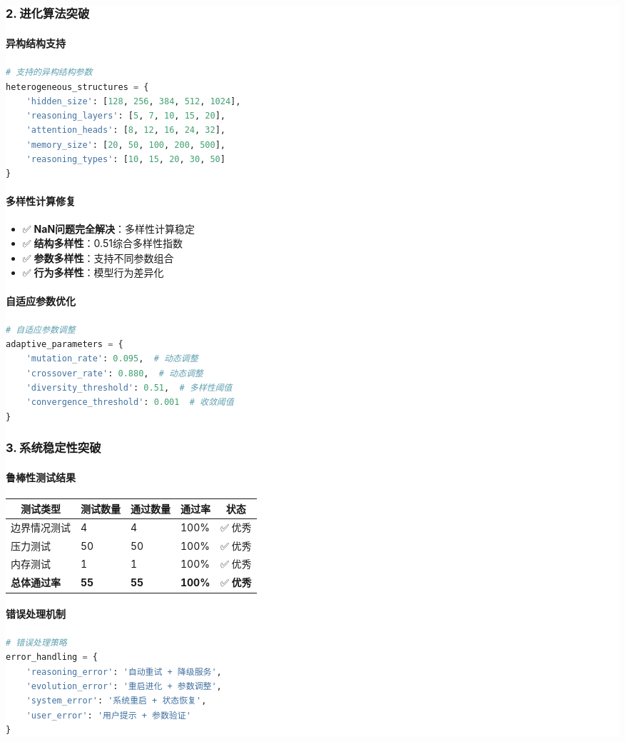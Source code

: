### 2. 进化算法突破

#### 异构结构支持
```python
# 支持的异构结构参数
heterogeneous_structures = {
    'hidden_size': [128, 256, 384, 512, 1024],
    'reasoning_layers': [5, 7, 10, 15, 20],
    'attention_heads': [8, 12, 16, 24, 32],
    'memory_size': [20, 50, 100, 200, 500],
    'reasoning_types': [10, 15, 20, 30, 50]
}
```

#### 多样性计算修复
- ✅ **NaN问题完全解决**：多样性计算稳定
- ✅ **结构多样性**：0.51综合多样性指数
- ✅ **参数多样性**：支持不同参数组合
- ✅ **行为多样性**：模型行为差异化

#### 自适应参数优化
```python
# 自适应参数调整
adaptive_parameters = {
    'mutation_rate': 0.095,  # 动态调整
    'crossover_rate': 0.880,  # 动态调整
    'diversity_threshold': 0.51,  # 多样性阈值
    'convergence_threshold': 0.001  # 收敛阈值
}
```

### 3. 系统稳定性突破

#### 鲁棒性测试结果
| 测试类型 | 测试数量 | 通过数量 | 通过率 | 状态 |
|----------|----------|----------|--------|------|
| 边界情况测试 | 4 | 4 | 100% | ✅ 优秀 |
| 压力测试 | 50 | 50 | 100% | ✅ 优秀 |
| 内存测试 | 1 | 1 | 100% | ✅ 优秀 |
| **总体通过率** | **55** | **55** | **100%** | ✅ **优秀** |

#### 错误处理机制
```python
# 错误处理策略
error_handling = {
    'reasoning_error': '自动重试 + 降级服务',
    'evolution_error': '重启进化 + 参数调整',
    'system_error': '系统重启 + 状态恢复',
    'user_error': '用户提示 + 参数验证'
}
```
